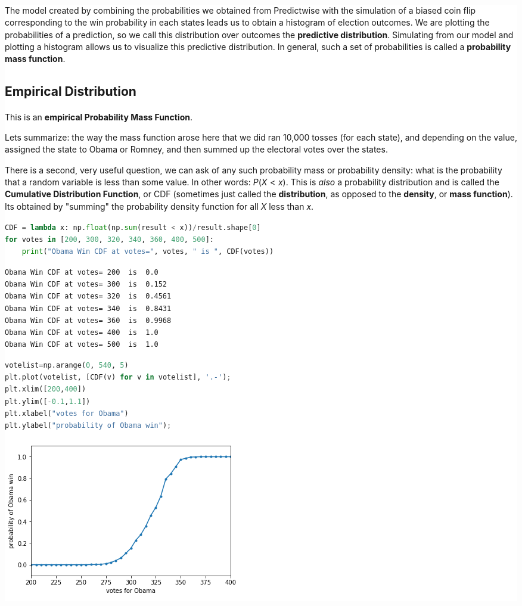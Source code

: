 
The model created by combining the probabilities we obtained from Predictwise with the simulation of a biased coin flip corresponding to the win probability in each states leads us to obtain a histogram of election outcomes. We are plotting the probabilities of a prediction, so we call this distribution over outcomes the **predictive distribution**. Simulating from our model and plotting a histogram allows us to visualize this predictive distribution. In general, such a set of probabilities is called a  **probability mass function**. 

## Empirical Distribution

This is an **empirical Probability Mass Function**. 

Lets summarize: the way the mass function arose here that we did ran 10,000 tosses (for each state), and depending on the value, assigned the state to Obama or Romney, and then summed up the electoral votes over the states.

There is a second, very useful question, we can ask of any such probability mass or probability density: what is the probability that a random variable is less than some value. In other words: $P(X < x)$. This is *also* a probability distribution and is called the **Cumulative Distribution Function**, or CDF (sometimes just called the **distribution**, as opposed to the **density**, or **mass function**). Its obtained by "summing" the probability density function for all $X$ less than $x$.



```python
CDF = lambda x: np.float(np.sum(result < x))/result.shape[0]
for votes in [200, 300, 320, 340, 360, 400, 500]:
    print("Obama Win CDF at votes=", votes, " is ", CDF(votes))
```


    Obama Win CDF at votes= 200  is  0.0
    Obama Win CDF at votes= 300  is  0.152
    Obama Win CDF at votes= 320  is  0.4561
    Obama Win CDF at votes= 340  is  0.8431
    Obama Win CDF at votes= 360  is  0.9968
    Obama Win CDF at votes= 400  is  1.0
    Obama Win CDF at votes= 500  is  1.0




```python
votelist=np.arange(0, 540, 5)
plt.plot(votelist, [CDF(v) for v in votelist], '.-');
plt.xlim([200,400])
plt.ylim([-0.1,1.1])
plt.xlabel("votes for Obama")
plt.ylabel("probability of Obama win");
```



![png](distrib-lab_files/distrib-lab_71_0.png)

